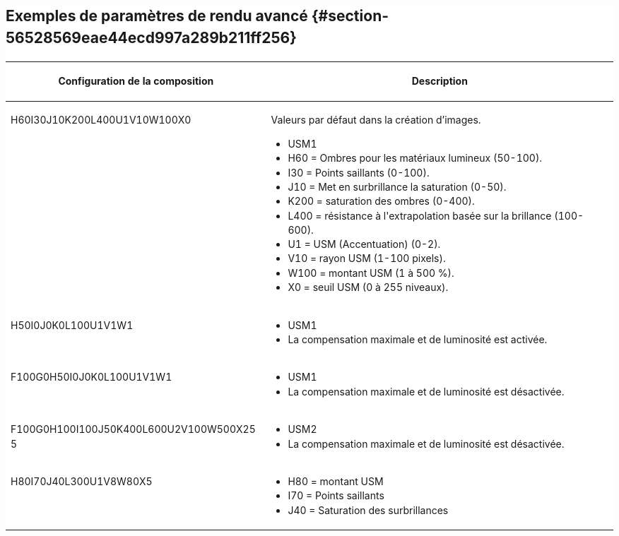 ## Exemples de paramètres de rendu avancé {#section-56528569eae44ecd997a289b211ff256}

<table id="table_062DCF66ACCC4A6997E3CA951C0A12B8"> 
 <thead> 
  <tr> 
   <th colname="col1" class="entry"> <p>Configuration de la composition </p> </th> 
   <th colname="col2" class="entry"> <p>Description </p> </th> 
  </tr>
 </thead>
 <tbody> 
  <tr> 
   <td colname="col1"> <p>H60I30J10K200L400U1V10W100X0 </p> </td> 
   <td colname="col2"> <p>Valeurs par défaut dans la création d’images. 
     <ul id="ul_AA7CF1A3E6984B318265BBE8FFFBB4EE">
      <li> USM1
      <li id="li_8EC075956E2E4D5A91355122DC9BC938">H60 = Ombres pour les matériaux lumineux (50-100). </li> 
      <li id="li_F760B65E057146A7B56673D6B1A9A304">I30 = Points saillants (0-100). </li> 
      <li id="li_376C275FDB3548958C09BD266C77318F">J10 = Met en surbrillance la saturation (0-50). </li> 
      <li id="li_FE26429972F544869CDFE2DD61F39CC5">K200 = saturation des ombres (0-400). </li> 
      <li id="li_FB6BAA708427428AA4A3AC2E5D3B9932">L400 = résistance à l'extrapolation basée sur la brillance (100-600). </li> 
      <li id="li_6B2EEEE7F0D54E078462AAFC4E4FAB42">U1 = USM (Accentuation) (0-2). </li> 
      <li id="li_7CD4E3662A6C48F9B5895D133D28BA2A">V10 = rayon USM (1-100 pixels). </li> 
      <li id="li_949B6DB4959B46A892787CD5B3AD7485">W100 = montant USM (1 à 500 %). </li> 
      <li id="li_F39D3834D4A2478D993E5E9C9B434CFE">X0 = seuil USM (0 à 255 niveaux). </li> 
     </ul> </p> </td> 
  </tr> 
  <tr> 
   <td colname="col1"> <p>H50I0J0K0L100U1V1W1 </p> </td> 
   <td colname="col2"> <p> 
     <ul id="ul_C6E6DD90ECAB4D2B9284A25A29923DC6"> 
      <li id="li_7B7A8C43BCEB4CB58C7074974CAB0419">USM1 </li> 
      <li id="li_A003B68023424DCABBF3A2CAF98C39A4">La compensation maximale et de luminosité est activée. </li> 
     </ul> </p> </td> 
  </tr> 
  <tr> 
   <td colname="col1"> <p>F100G0H50I0J0K0L100U1V1W1 </p> </td> 
   <td colname="col2"> <p> 
     <ul id="ul_AAEC098CED1C436E933B1C1B88DFB659"> 
      <li id="li_0CC34CDD796E4DFD802824FF21DB021B">USM1 </li> 
      <li id="li_E36886FB1D00444CBA19D7245E89B292">La compensation maximale et de luminosité est désactivée. </li> 
     </ul> </p> </td> 
  </tr> 
  <tr> 
   <td colname="col1"> <p>F100G0H100I100J50K400L600U2V100W500X255 </p> </td> 
   <td colname="col2"> <p> 
     <ul id="ul_6BB668C6C055493DAAA38F4D3B9C20A7"> 
      <li id="li_D8BAFB41CF4C4B3FAD6F89AF5D7F223A">USM2 </li> 
      <li id="li_DA685F4DE4BA427BA7BE241A75C96152">La compensation maximale et de luminosité est désactivée. </li> 
     </ul> </p> </td> 
  </tr> 
  <tr> 
   <td colname="col1"> <p>H80I70J40L300U1V8W80X5 </p> </td> 
   <td colname="col2"> <p> 
     <ul id="ul_7C374842312E4AD0B62692BBCE6743A8"> 
      <li id="li_CC730580B54741FBBBFF507DE0FE1F15">H80 = montant USM </li> 
      <li id="li_C2801B2C093444AC9401793BC571EC27">I70 = Points saillants </li> 
      <li id="li_518C6A690EC34614B0806A0C6BC535FF">J40 = Saturation des surbrillances </li> 